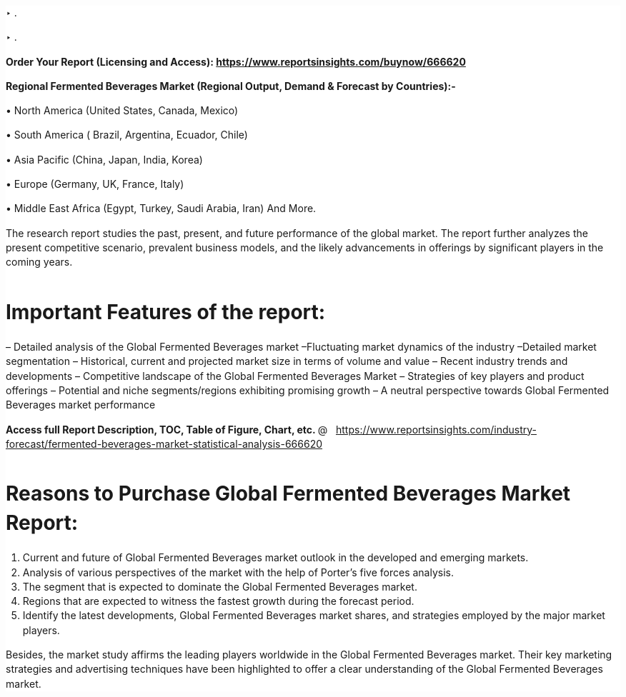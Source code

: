 ‣ .

‣ .

<strong>Order Your Report (Licensing and Access): <a href=https://www.reportsinsights.com/buynow/666620 style=color:#0000ff;>https://www.reportsinsights.com/buynow/666620</a></strong>

<strong>Regional Fermented Beverages Market (Regional Output, Demand &amp; Forecast by Countries):-</strong>

• North America (United States, Canada, Mexico)

• South America ( Brazil, Argentina, Ecuador, Chile)

• Asia Pacific (China, Japan, India, Korea)

• Europe (Germany, UK, France, Italy)

• Middle East Africa (Egypt, Turkey, Saudi Arabia, Iran) And More.

The research report studies the past, present, and future performance of the global market. The report further analyzes the present competitive scenario, prevalent business models, and the likely advancements in offerings by significant players in the coming years.

# <strong>Important Features of the report:</strong>
– Detailed analysis of the Global Fermented Beverages market
–Fluctuating market dynamics of the industry
–Detailed market segmentation
– Historical, current and projected market size in terms of volume and value
– Recent industry trends and developments
– Competitive landscape of the Global Fermented Beverages Market
– Strategies of key players and product offerings
– Potential and niche segments/regions exhibiting promising growth
– A neutral perspective towards Global Fermented Beverages market performance

<strong>Access full Report Description, TOC, Table of Figure, Chart, etc. </strong>@   <a href=https://www.reportsinsights.com/industry-forecast/fermented-beverages-market-statistical-analysis-666620 style=color:#0000ff;>https://www.reportsinsights.com/industry-forecast/fermented-beverages-market-statistical-analysis-666620</a>

# <strong>Reasons to Purchase Global Fermented Beverages Market Report:</strong>
1. Current and future of Global Fermented Beverages market outlook in the developed and emerging markets.
2. Analysis of various perspectives of the market with the help of Porter’s five forces analysis.
3. The segment that is expected to dominate the Global Fermented Beverages market.
4. Regions that are expected to witness the fastest growth during the forecast period.
5. Identify the latest developments, Global Fermented Beverages market shares, and strategies employed by the major market players.

Besides, the market study affirms the leading players worldwide in the Global Fermented Beverages market. Their key marketing strategies and advertising techniques have been highlighted to offer a clear understanding of the Global Fermented Beverages market.
